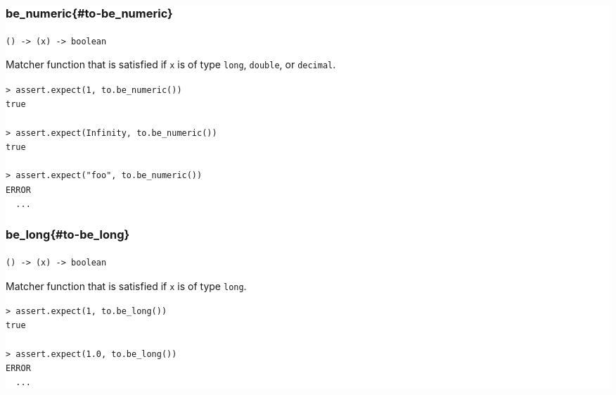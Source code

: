 

<div
      data-meta='true'
      data-meta-id='to-be_function'
      data-meta-type='var'
      data-meta-name='be_function'
	  data-meta-tags='to'
    ></div>

### be_numeric{#to-be_numeric}

`() -> (x) -> boolean`

Matcher function that is satisfied if `x` is of type `long`, `double`, or `decimal`.

```
> assert.expect(1, to.be_numeric())
true

> assert.expect(Infinity, to.be_numeric())
true

> assert.expect("foo", to.be_numeric())
ERROR
  ...
```



<div
      data-meta='true'
      data-meta-id='to-be_numeric'
      data-meta-type='var'
      data-meta-name='be_numeric'
	  data-meta-tags='to'
    ></div>

### be_long{#to-be_long}

`() -> (x) -> boolean`

Matcher function that is satisfied if `x` is of type `long`.

```
> assert.expect(1, to.be_long())
true

> assert.expect(1.0, to.be_long())
ERROR
  ...
```



<div
      data-meta='true'
      data-meta-id='to-be_long'
      data-meta-type='var'
      data-meta-name='be_long'
	  data-meta-tags='to'
    ></div>
